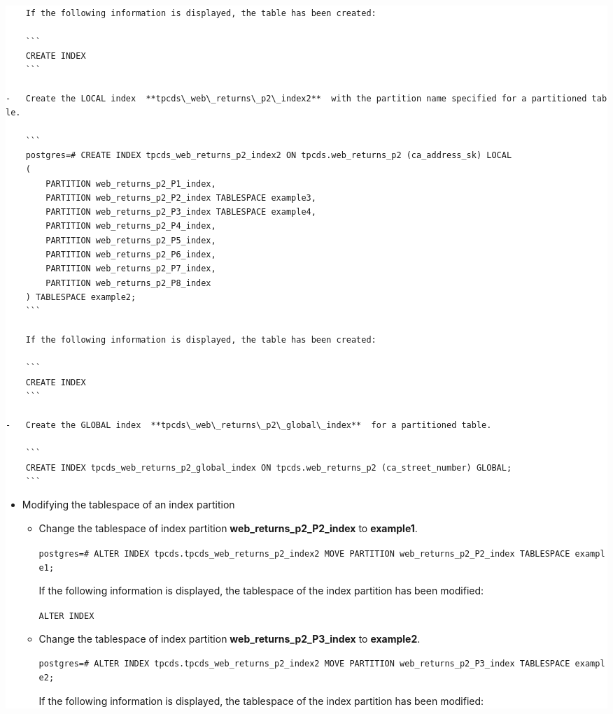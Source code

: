         If the following information is displayed, the table has been created:

        ```
        CREATE INDEX
        ```

    -   Create the LOCAL index  **tpcds\_web\_returns\_p2\_index2**  with the partition name specified for a partitioned table.

        ```
        postgres=# CREATE INDEX tpcds_web_returns_p2_index2 ON tpcds.web_returns_p2 (ca_address_sk) LOCAL
        (
            PARTITION web_returns_p2_P1_index,
            PARTITION web_returns_p2_P2_index TABLESPACE example3,
            PARTITION web_returns_p2_P3_index TABLESPACE example4,
            PARTITION web_returns_p2_P4_index,
            PARTITION web_returns_p2_P5_index,
            PARTITION web_returns_p2_P6_index,
            PARTITION web_returns_p2_P7_index,
            PARTITION web_returns_p2_P8_index
        ) TABLESPACE example2;
        ```

        If the following information is displayed, the table has been created:

        ```
        CREATE INDEX
        ```

    -   Create the GLOBAL index  **tpcds\_web\_returns\_p2\_global\_index**  for a partitioned table.

        ```
        CREATE INDEX tpcds_web_returns_p2_global_index ON tpcds.web_returns_p2 (ca_street_number) GLOBAL;
        ```


-   Modifying the tablespace of an index partition
    -   Change the tablespace of index partition  **web\_returns\_p2\_P2\_index**  to  **example1**.

        ```
        postgres=# ALTER INDEX tpcds.tpcds_web_returns_p2_index2 MOVE PARTITION web_returns_p2_P2_index TABLESPACE example1;
        ```

        If the following information is displayed, the tablespace of the index partition has been modified:

        ```
        ALTER INDEX
        ```

    -   Change the tablespace of index partition  **web\_returns\_p2\_P3\_index**  to  **example2**.

        ```
        postgres=# ALTER INDEX tpcds.tpcds_web_returns_p2_index2 MOVE PARTITION web_returns_p2_P3_index TABLESPACE example2;
        ```

        If the following information is displayed, the tablespace of the index partition has been modified:
